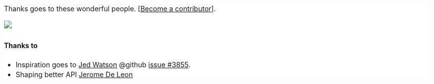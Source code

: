 Thanks goes to these wonderful people. [[Become a contributor](CONTRIBUTING.md)].

<a href="https://github.com/react-hook-form/react-hook-form/graphs/contributors">
    <img src="https://opencollective.com/react-hook-form/contributors.svg?width=950" />
</a>

#### Thanks to

- Inspiration goes to <a href="https://github.com/JedWatson">Jed Watson</a> @github <a href="https://github.com/JedWatson/react-select/issues/3855">issue #3855</a>.
- Shaping better API <a href="https://github.com/JeromeDeLeon">Jerome De Leon</a>
